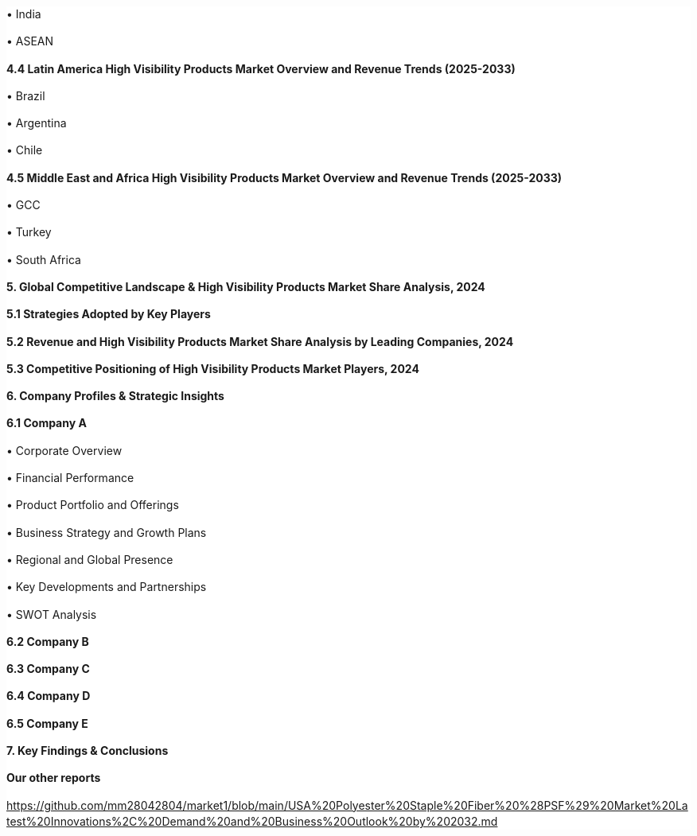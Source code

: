 • India

• ASEAN

<strong>4.4 Latin America High Visibility Products Market Overview and Revenue Trends (2025-2033)</strong>

• Brazil

• Argentina

• Chile

<strong>4.5 Middle East and Africa High Visibility Products Market Overview and Revenue Trends (2025-2033)</strong>

• GCC

• Turkey

• South Africa

<strong>5. Global Competitive Landscape & High Visibility Products Market Share Analysis, 2024</strong>

<strong>5.1 Strategies Adopted by Key Players</strong>

<strong>5.2 Revenue and High Visibility Products Market Share Analysis by Leading Companies, 2024</strong>

<strong>5.3 Competitive Positioning of High Visibility Products Market Players, 2024</strong>

<strong>6. Company Profiles & Strategic Insights</strong>

<strong>6.1 Company A</strong>

• Corporate Overview

• Financial Performance

• Product Portfolio and Offerings

• Business Strategy and Growth Plans

• Regional and Global Presence

• Key Developments and Partnerships

• SWOT Analysis

<strong>6.2 Company B</strong>

<strong>6.3 Company C</strong>

<strong>6.4 Company D</strong>

<strong>6.5 Company E</strong>

<strong>7. Key Findings & Conclusions</strong>

<strong>Our other reports</strong>

<a href=https://github.com/mm28042804/market1/blob/main/USA%20Polyester%20Staple%20Fiber%20%28PSF%29%20Market%20Latest%20Innovations%2C%20Demand%20and%20Business%20Outlook%20by%202032.md>https://github.com/mm28042804/market1/blob/main/USA%20Polyester%20Staple%20Fiber%20%28PSF%29%20Market%20Latest%20Innovations%2C%20Demand%20and%20Business%20Outlook%20by%202032.md</a>
